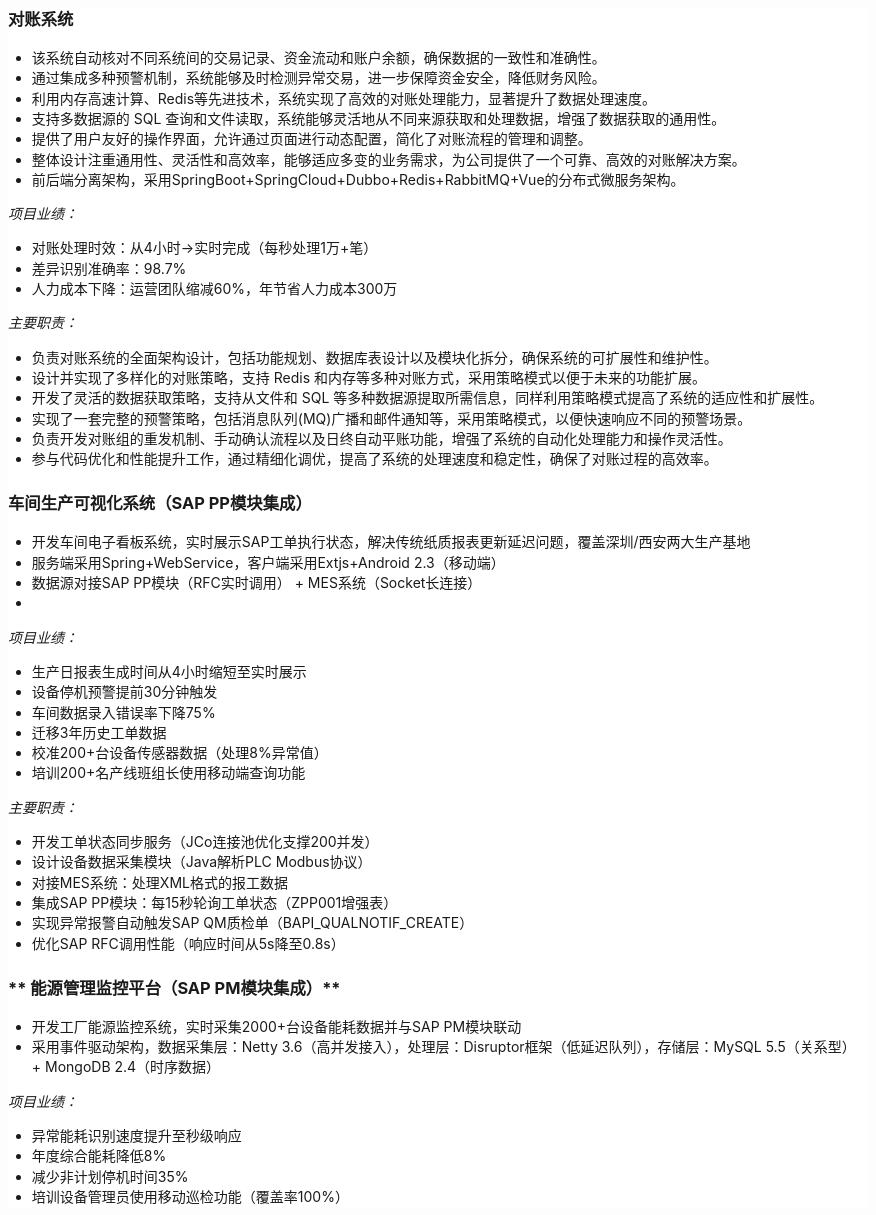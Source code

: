 
### **对账系统** <br>
- 该系统自动核对不同系统间的交易记录、资金流动和账户余额，确保数据的一致性和准确性。
- 通过集成多种预警机制，系统能够及时检测异常交易，进一步保障资金安全，降低财务风险。
- 利用内存高速计算、Redis等先进技术，系统实现了高效的对账处理能力，显著提升了数据处理速度。
- 支持多数据源的 SQL 查询和文件读取，系统能够灵活地从不同来源获取和处理数据，增强了数据获取的通用性。
- 提供了用户友好的操作界面，允许通过页面进行动态配置，简化了对账流程的管理和调整。
- 整体设计注重通用性、灵活性和高效率，能够适应多变的业务需求，为公司提供了一个可靠、高效的对账解决方案。 
- 前后端分离架构，采用SpringBoot+SpringCloud+Dubbo+Redis+RabbitMQ+Vue的分布式微服务架构。
  
*项目业绩：* 
- 对账处理时效：从4小时→实时完成（每秒处理1万+笔）
- 差异识别准确率：98.7%
- 人力成本下降：运营团队缩减60%，年节省人力成本300万

 *主要职责：*
 - 负责对账系统的全面架构设计，包括功能规划、数据库表设计以及模块化拆分，确保系统的可扩展性和维护性。 
 - 设计并实现了多样化的对账策略，支持 Redis 和内存等多种对账方式，采用策略模式以便于未来的功能扩展。 
 - 开发了灵活的数据获取策略，支持从文件和 SQL 等多种数据源提取所需信息，同样利用策略模式提高了系统的适应性和扩展性。 
 - 实现了一套完整的预警策略，包括消息队列(MQ)广播和邮件通知等，采用策略模式，以便快速响应不同的预警场景。 
 - 负责开发对账组的重发机制、手动确认流程以及日终自动平账功能，增强了系统的自动化处理能力和操作灵活性。 
 - 参与代码优化和性能提升工作，通过精细化调优，提高了系统的处理速度和稳定性，确保了对账过程的高效率。

### **车间生产可视化系统（SAP PP模块集成）** <br>
- 开发车间电子看板系统，实时展示SAP工单执行状态，解决传统纸质报表更新延迟问题，覆盖深圳/西安两大生产基地
- 服务端采用Spring+WebService，客户端采用Extjs+Android 2.3（移动端）
- 数据源对接SAP PP模块（RFC实时调用） + MES系统（Socket长连接）
- 
*项目业绩：* 
- 生产日报表生成时间从4小时缩短至实时展示
- 设备停机预警提前30分钟触发
- 车间数据录入错误率下降75%
- 迁移3年历史工单数据
- 校准200+台设备传感器数据（处理8%异常值）
- 培训200+名产线班组长使用移动端查询功能

 *主要职责：*
 - 开发工单状态同步服务（JCo连接池优化支撑200并发）
 - 设计设备数据采集模块（Java解析PLC Modbus协议）
 - 对接MES系统：处理XML格式的报工数据
 - 集成SAP PP模块：每15秒轮询工单状态（ZPP001增强表）
 - 实现异常报警自动触发SAP QM质检单（BAPI_QUALNOTIF_CREATE）
 - 优化SAP RFC调用性能（响应时间从5s降至0.8s）


### ** 能源管理监控平台（SAP PM模块集成）** <br>
- 开发工厂能源监控系统，实时采集2000+台设备能耗数据并与SAP PM模块联动
- 采用事件驱动架构，数据采集层：Netty 3.6（高并发接入），处理层：Disruptor框架（低延迟队列），存储层：MySQL 5.5（关系型） + MongoDB 2.4（时序数据）  

*项目业绩：* 
- 异常能耗识别速度提升至秒级响应
- 年度综合能耗降低8%
- 减少非计划停机时间35%
- 培训设备管理员使用移动巡检功能（覆盖率100%）
